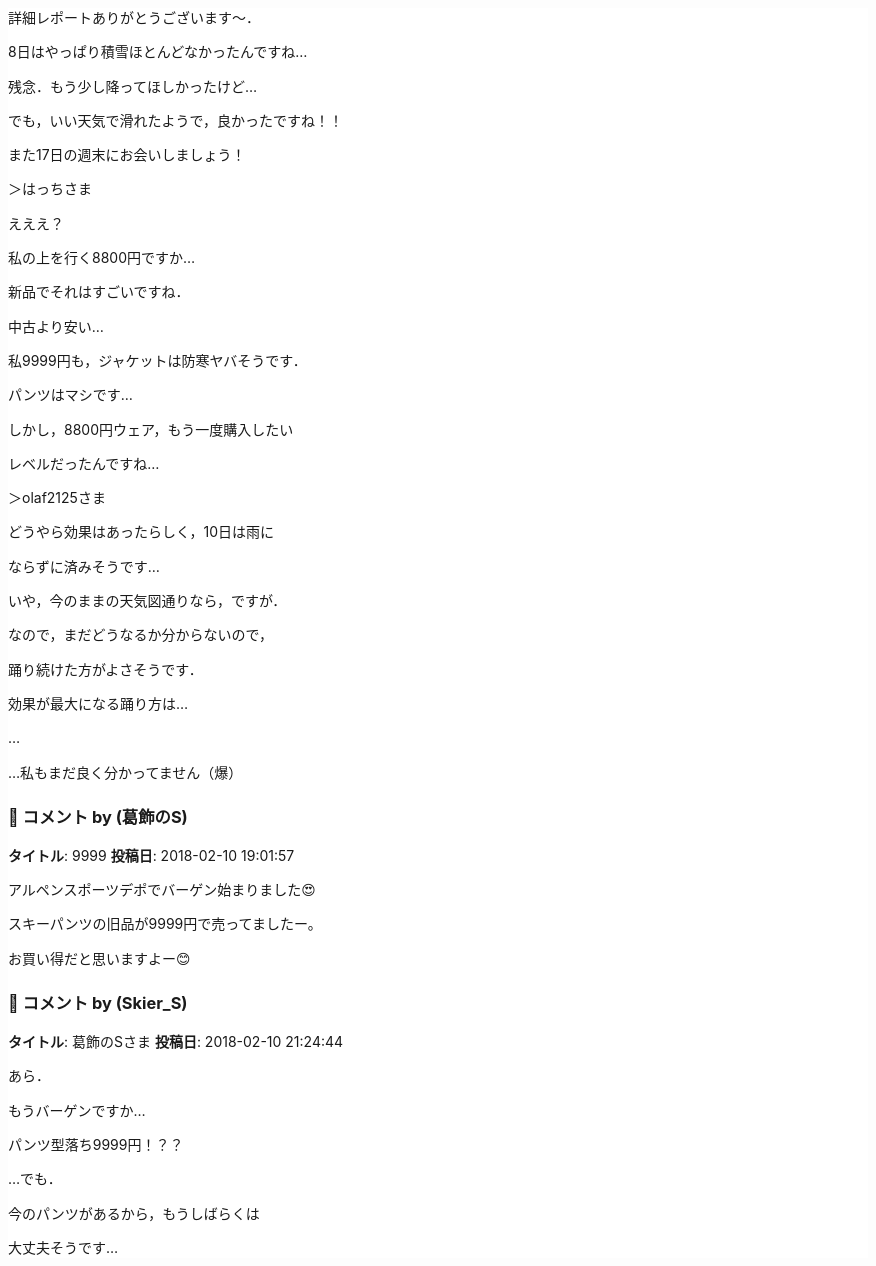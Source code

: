 詳細レポートありがとうございます～．

8日はやっぱり積雪ほとんどなかったんですね…

残念．もう少し降ってほしかったけど…

でも，いい天気で滑れたようで，良かったですね！！

また17日の週末にお会いしましょう！



＞はっちさま

えええ？

私の上を行く8800円ですか…

新品でそれはすごいですね．

中古より安い…

私9999円も，ジャケットは防寒ヤバそうです．

パンツはマシです…

しかし，8800円ウェア，もう一度購入したい

レベルだったんですね…



＞olaf2125さま

どうやら効果はあったらしく，10日は雨に

ならずに済みそうです…

いや，今のままの天気図通りなら，ですが．

なので，まだどうなるか分からないので，

踊り続けた方がよさそうです．



効果が最大になる踊り方は…

…

…私もまだ良く分かってません（爆）

### 💬 コメント by (葛飾のS)
**タイトル**: 9999
**投稿日**: 2018-02-10 19:01:57

アルペンスポーツデポでバーゲン始まりました😍

スキーパンツの旧品が9999円で売ってましたー。

お買い得だと思いますよー😊

### 💬 コメント by (Skier_S)
**タイトル**: 葛飾のSさま
**投稿日**: 2018-02-10 21:24:44

あら．

もうバーゲンですか…

パンツ型落ち9999円！？？

…でも．

今のパンツがあるから，もうしばらくは

大丈夫そうです…

